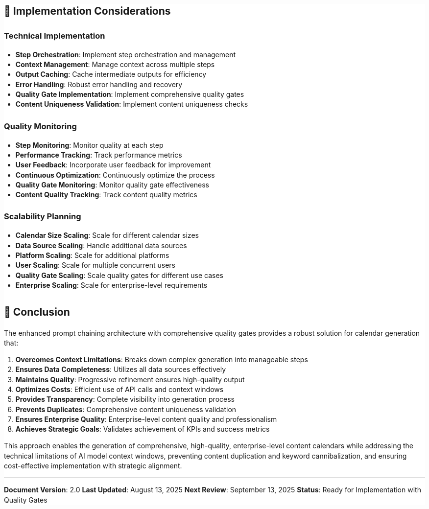## 🔮 **Implementation Considerations**

### **Technical Implementation**
- **Step Orchestration**: Implement step orchestration and management
- **Context Management**: Manage context across multiple steps
- **Output Caching**: Cache intermediate outputs for efficiency
- **Error Handling**: Robust error handling and recovery
- **Quality Gate Implementation**: Implement comprehensive quality gates
- **Content Uniqueness Validation**: Implement content uniqueness checks

### **Quality Monitoring**
- **Step Monitoring**: Monitor quality at each step
- **Performance Tracking**: Track performance metrics
- **User Feedback**: Incorporate user feedback for improvement
- **Continuous Optimization**: Continuously optimize the process
- **Quality Gate Monitoring**: Monitor quality gate effectiveness
- **Content Quality Tracking**: Track content quality metrics

### **Scalability Planning**
- **Calendar Size Scaling**: Scale for different calendar sizes
- **Data Source Scaling**: Handle additional data sources
- **Platform Scaling**: Scale for additional platforms
- **User Scaling**: Scale for multiple concurrent users
- **Quality Gate Scaling**: Scale quality gates for different use cases
- **Enterprise Scaling**: Scale for enterprise-level requirements

## 📝 **Conclusion**

The enhanced prompt chaining architecture with comprehensive quality gates provides a robust solution for calendar generation that:

1. **Overcomes Context Limitations**: Breaks down complex generation into manageable steps
2. **Ensures Data Completeness**: Utilizes all data sources effectively
3. **Maintains Quality**: Progressive refinement ensures high-quality output
4. **Optimizes Costs**: Efficient use of API calls and context windows
5. **Provides Transparency**: Complete visibility into generation process
6. **Prevents Duplicates**: Comprehensive content uniqueness validation
7. **Ensures Enterprise Quality**: Enterprise-level content quality and professionalism
8. **Achieves Strategic Goals**: Validates achievement of KPIs and success metrics

This approach enables the generation of comprehensive, high-quality, enterprise-level content calendars while addressing the technical limitations of AI model context windows, preventing content duplication and keyword cannibalization, and ensuring cost-effective implementation with strategic alignment.

---

**Document Version**: 2.0
**Last Updated**: August 13, 2025
**Next Review**: September 13, 2025
**Status**: Ready for Implementation with Quality Gates 